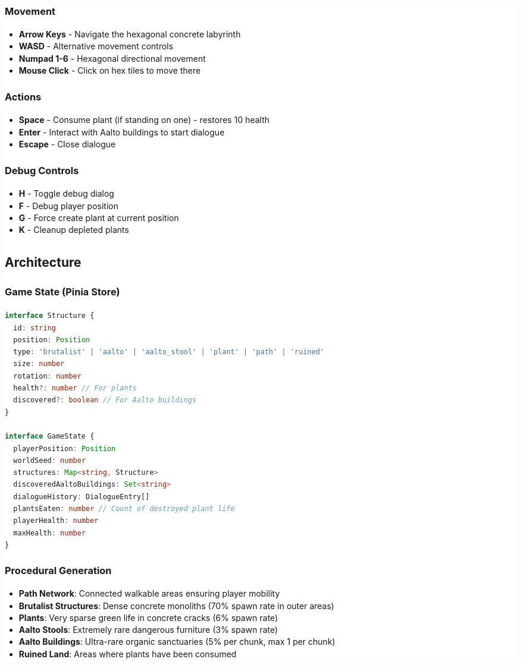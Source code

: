### Movement
- **Arrow Keys** - Navigate the hexagonal concrete labyrinth
- **WASD** - Alternative movement controls
- **Numpad 1-6** - Hexagonal directional movement
- **Mouse Click** - Click on hex tiles to move there

### Actions
- **Space** - Consume plant (if standing on one) - restores 10 health
- **Enter** - Interact with Aalto buildings to start dialogue
- **Escape** - Close dialogue

### Debug Controls
- **H** - Toggle debug dialog
- **F** - Debug player position
- **G** - Force create plant at current position
- **K** - Cleanup depleted plants

## Architecture

### Game State (Pinia Store)
```typescript
interface Structure {
  id: string
  position: Position
  type: 'brutalist' | 'aalto' | 'aalto_stool' | 'plant' | 'path' | 'ruined'
  size: number
  rotation: number
  health?: number // For plants
  discovered?: boolean // For Aalto buildings
}

interface GameState {
  playerPosition: Position
  worldSeed: number
  structures: Map<string, Structure>
  discoveredAaltoBuildings: Set<string>
  dialogueHistory: DialogueEntry[]
  plantsEaten: number // Count of destroyed plant life
  playerHealth: number
  maxHealth: number
}
```

### Procedural Generation
- **Path Network**: Connected walkable areas ensuring player mobility
- **Brutalist Structures**: Dense concrete monoliths (70% spawn rate in outer areas)
- **Plants**: Very sparse green life in concrete cracks (6% spawn rate)
- **Aalto Stools**: Extremely rare dangerous furniture (3% spawn rate)
- **Aalto Buildings**: Ultra-rare organic sanctuaries (5% per chunk, max 1 per chunk)
- **Ruined Land**: Areas where plants have been consumed

